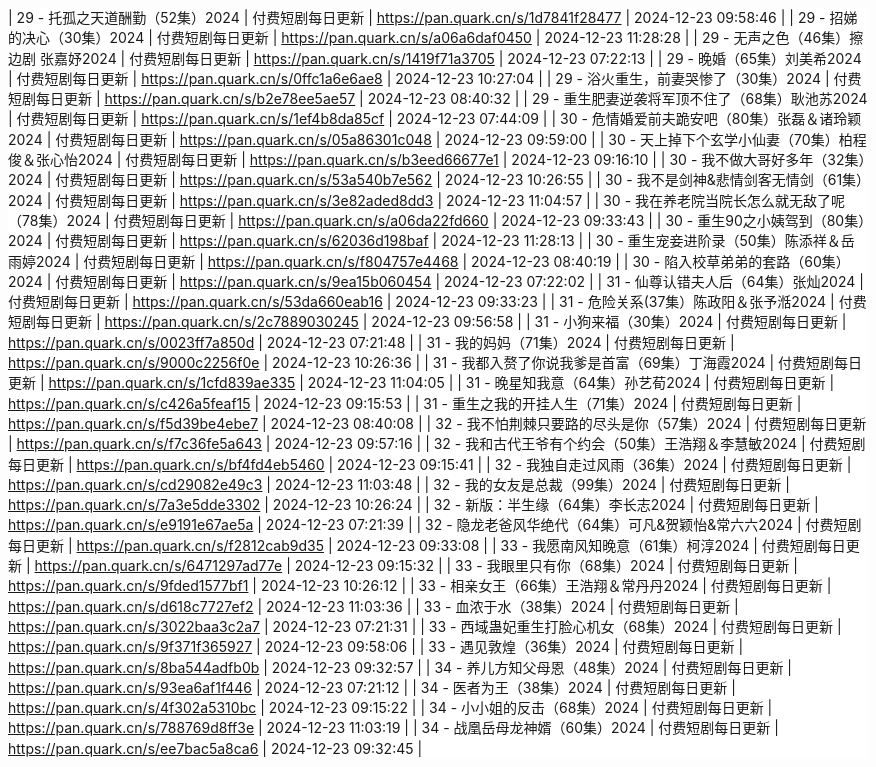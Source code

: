 | 29 - 托孤之天道酬勤（52集）2024                            | 付费短剧每日更新 | https://pan.quark.cn/s/1d7841f28477  | 2024-12-23 09:58:46 |
| 29 - 招娣的决心（30集）2024                              | 付费短剧每日更新 | https://pan.quark.cn/s/a06a6daf0450  | 2024-12-23 11:28:28 |
| 29 - 无声之色（46集）擦边剧 张嘉妤2024                        | 付费短剧每日更新 | https://pan.quark.cn/s/1419f71a3705  | 2024-12-23 07:22:13 |
| 29 - 晚婚（65集）刘美希2024                              | 付费短剧每日更新 | https://pan.quark.cn/s/0ffc1a6e6ae8  | 2024-12-23 10:27:04 |
| 29 - 浴火重生，前妻哭惨了（30集）2024                         | 付费短剧每日更新 | https://pan.quark.cn/s/b2e78ee5ae57  | 2024-12-23 08:40:32 |
| 29 - 重生肥妻逆袭将军顶不住了（68集）耿池苏2024                    | 付费短剧每日更新 | https://pan.quark.cn/s/1ef4b8da85cf  | 2024-12-23 07:44:09 |
| 30 - 危情婚爱前夫跪安吧（80集）张磊＆诸玲颖2024                    | 付费短剧每日更新 | https://pan.quark.cn/s/05a86301c048  | 2024-12-23 09:59:00 |
| 30 - 天上掉下个玄学小仙妻（70集）柏程俊＆张心怡2024                  | 付费短剧每日更新 | https://pan.quark.cn/s/b3eed66677e1  | 2024-12-23 09:16:10 |
| 30 - 我不做大哥好多年（32集）2024                           | 付费短剧每日更新 | https://pan.quark.cn/s/53a540b7e562  | 2024-12-23 10:26:55 |
| 30 - 我不是剑神&悲情剑客无情剑（61集）2024                      | 付费短剧每日更新 | https://pan.quark.cn/s/3e82aded8dd3  | 2024-12-23 11:04:57 |
| 30 - 我在养老院当院长怎么就无敌了呢（78集）2024                    | 付费短剧每日更新 | https://pan.quark.cn/s/a06da22fd660  | 2024-12-23 09:33:43 |
| 30 - 重生90之小姨驾到（80集）2024                          | 付费短剧每日更新 | https://pan.quark.cn/s/62036d198baf  | 2024-12-23 11:28:13 |
| 30 - 重生宠妾进阶录（50集）陈添祥＆岳雨婷2024                     | 付费短剧每日更新 | https://pan.quark.cn/s/f804757e4468  | 2024-12-23 08:40:19 |
| 30 - 陷入校草弟弟的套路（60集）2024                          | 付费短剧每日更新 | https://pan.quark.cn/s/9ea15b060454  | 2024-12-23 07:22:02 |
| 31 - 仙尊认错夫人后（64集）张灿2024                          | 付费短剧每日更新 | https://pan.quark.cn/s/53da660eab16  | 2024-12-23 09:33:23 |
| 31 - 危险关系(37集）陈政阳＆张予湉2024                        | 付费短剧每日更新 | https://pan.quark.cn/s/2c7889030245  | 2024-12-23 09:56:58 |
| 31 - 小狗来福（30集）2024                               | 付费短剧每日更新 | https://pan.quark.cn/s/0023ff7a850d  | 2024-12-23 07:21:48 |
| 31 - 我的妈妈（71集）2024                               | 付费短剧每日更新 | https://pan.quark.cn/s/9000c2256f0e  | 2024-12-23 10:26:36 |
| 31 - 我都入赘了你说我爹是首富（69集）丁海霞2024                    | 付费短剧每日更新 | https://pan.quark.cn/s/1cfd839ae335  | 2024-12-23 11:04:05 |
| 31 - 晚星知我意（64集）孙艺荀2024                           | 付费短剧每日更新 | https://pan.quark.cn/s/c426a5feaf15  | 2024-12-23 09:15:53 |
| 31 - 重生之我的开挂人生（71集）2024                          | 付费短剧每日更新 | https://pan.quark.cn/s/f5d39be4ebe7  | 2024-12-23 08:40:08 |
| 32 - 我不怕荆棘只要路的尽头是你（57集）2024                      | 付费短剧每日更新 | https://pan.quark.cn/s/f7c36fe5a643  | 2024-12-23 09:57:16 |
| 32 - 我和古代王爷有个约会（50集）王浩翔＆李慧敏2024                  | 付费短剧每日更新 | https://pan.quark.cn/s/bf4fd4eb5460  | 2024-12-23 09:15:41 |
| 32 - 我独自走过风雨（36集）2024                            | 付费短剧每日更新 | https://pan.quark.cn/s/cd29082e49c3  | 2024-12-23 11:03:48 |
| 32 - 我的女友是总裁（99集）2024                            | 付费短剧每日更新 | https://pan.quark.cn/s/7a3e5dde3302  | 2024-12-23 10:26:24 |
| 32 - 新版：半生缘（64集）李长志2024                          | 付费短剧每日更新 | https://pan.quark.cn/s/e9191e67ae5a  | 2024-12-23 07:21:39 |
| 32 - 隐龙老爸风华绝代（64集）可凡&贺颖怡&常六六2024                 | 付费短剧每日更新 | https://pan.quark.cn/s/f2812cab9d35  | 2024-12-23 09:33:08 |
| 33 - 我愿南风知晚意（61集）柯淳2024                          | 付费短剧每日更新 | https://pan.quark.cn/s/6471297ad77e  | 2024-12-23 09:15:32 |
| 33 - 我眼里只有你（68集）2024                             | 付费短剧每日更新 | https://pan.quark.cn/s/9fded1577bf1  | 2024-12-23 10:26:12 |
| 33 - 相亲女王（66集）王浩翔＆常丹丹2024                        | 付费短剧每日更新 | https://pan.quark.cn/s/d618c7727ef2  | 2024-12-23 11:03:36 |
| 33 - 血浓于水（38集）2024                               | 付费短剧每日更新 | https://pan.quark.cn/s/3022baa3c2a7  | 2024-12-23 07:21:31 |
| 33 - 西域蛊妃重生打脸心机女（68集）2024                        | 付费短剧每日更新 | https://pan.quark.cn/s/9f371f365927  | 2024-12-23 09:58:06 |
| 33 - 遇见敦煌（36集）2024                               | 付费短剧每日更新 | https://pan.quark.cn/s/8ba544adfb0b  | 2024-12-23 09:32:57 |
| 34 - 养儿方知父母恩（48集）2024                            | 付费短剧每日更新 | https://pan.quark.cn/s/93ea6af1f446  | 2024-12-23 07:21:12 |
| 34 - 医者为王（38集）2024                               | 付费短剧每日更新 | https://pan.quark.cn/s/4f302a5310bc  | 2024-12-23 09:15:22 |
| 34 - 小小姐的反击（68集）2024                             | 付费短剧每日更新 | https://pan.quark.cn/s/788769d8ff3e  | 2024-12-23 11:03:19 |
| 34 - 战凰岳母龙神婿（60集）2024                            | 付费短剧每日更新 | https://pan.quark.cn/s/ee7bac5a8ca6  | 2024-12-23 09:32:45 |